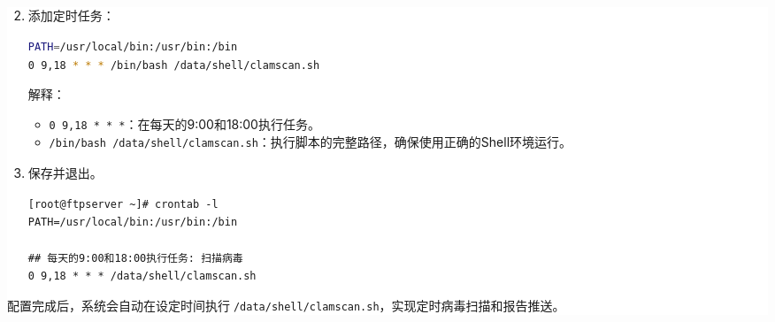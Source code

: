 2. 添加定时任务：

    ```bash
    PATH=/usr/local/bin:/usr/bin:/bin
    0 9,18 * * * /bin/bash /data/shell/clamscan.sh
    ```

    解释：

    - `0 9,18 * * *`：在每天的9:00和18:00执行任务。
    - `/bin/bash /data/shell/clamscan.sh`：执行脚本的完整路径，确保使用正确的Shell环境运行。

3. 保存并退出。

    ```
    [root@ftpserver ~]# crontab -l
    PATH=/usr/local/bin:/usr/bin:/bin
    
    ## 每天的9:00和18:00执行任务: 扫描病毒
    0 9,18 * * * /data/shell/clamscan.sh
    ```

配置完成后，系统会自动在设定时间执行 `/data/shell/clamscan.sh`，实现定时病毒扫描和报告推送。

